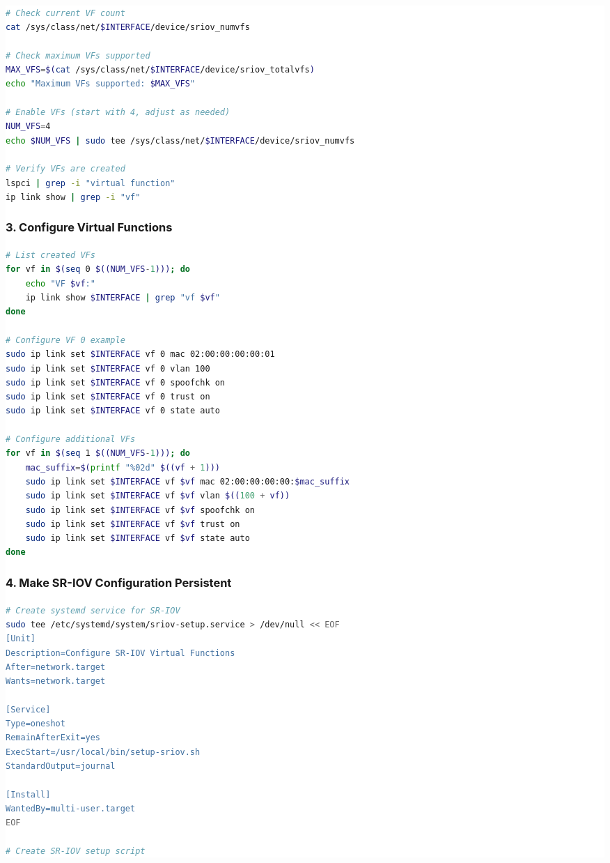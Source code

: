 ```bash
# Check current VF count
cat /sys/class/net/$INTERFACE/device/sriov_numvfs

# Check maximum VFs supported
MAX_VFS=$(cat /sys/class/net/$INTERFACE/device/sriov_totalvfs)
echo "Maximum VFs supported: $MAX_VFS"

# Enable VFs (start with 4, adjust as needed)
NUM_VFS=4
echo $NUM_VFS | sudo tee /sys/class/net/$INTERFACE/device/sriov_numvfs

# Verify VFs are created
lspci | grep -i "virtual function"
ip link show | grep -i "vf"
```

### 3. Configure Virtual Functions

```bash
# List created VFs
for vf in $(seq 0 $((NUM_VFS-1))); do
    echo "VF $vf:"
    ip link show $INTERFACE | grep "vf $vf"
done

# Configure VF 0 example
sudo ip link set $INTERFACE vf 0 mac 02:00:00:00:00:01
sudo ip link set $INTERFACE vf 0 vlan 100
sudo ip link set $INTERFACE vf 0 spoofchk on
sudo ip link set $INTERFACE vf 0 trust on
sudo ip link set $INTERFACE vf 0 state auto

# Configure additional VFs
for vf in $(seq 1 $((NUM_VFS-1))); do
    mac_suffix=$(printf "%02d" $((vf + 1)))
    sudo ip link set $INTERFACE vf $vf mac 02:00:00:00:00:$mac_suffix
    sudo ip link set $INTERFACE vf $vf vlan $((100 + vf))
    sudo ip link set $INTERFACE vf $vf spoofchk on
    sudo ip link set $INTERFACE vf $vf trust on
    sudo ip link set $INTERFACE vf $vf state auto
done
```

### 4. Make SR-IOV Configuration Persistent

```bash
# Create systemd service for SR-IOV
sudo tee /etc/systemd/system/sriov-setup.service > /dev/null << EOF
[Unit]
Description=Configure SR-IOV Virtual Functions
After=network.target
Wants=network.target

[Service]
Type=oneshot
RemainAfterExit=yes
ExecStart=/usr/local/bin/setup-sriov.sh
StandardOutput=journal

[Install]
WantedBy=multi-user.target
EOF

# Create SR-IOV setup script
```